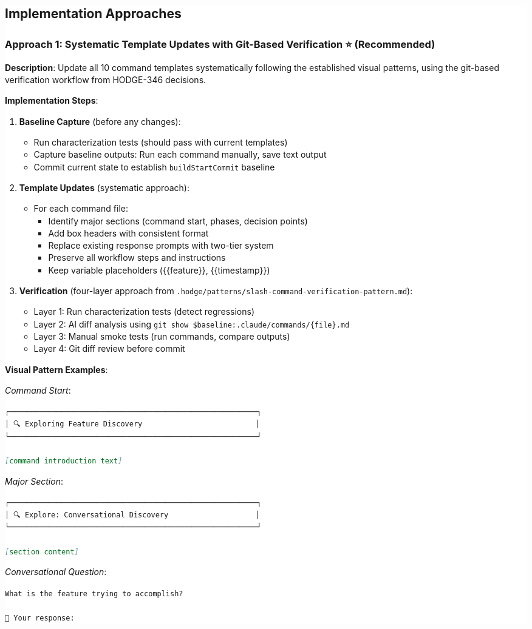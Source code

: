 
## Implementation Approaches

### Approach 1: Systematic Template Updates with Git-Based Verification ⭐ (Recommended)

**Description**: Update all 10 command templates systematically following the established visual patterns, using the git-based verification workflow from HODGE-346 decisions.

**Implementation Steps**:

1. **Baseline Capture** (before any changes):
   - Run characterization tests (should pass with current templates)
   - Capture baseline outputs: Run each command manually, save text output
   - Commit current state to establish `buildStartCommit` baseline

2. **Template Updates** (systematic approach):
   - For each command file:
     - Identify major sections (command start, phases, decision points)
     - Add box headers with consistent format
     - Replace existing response prompts with two-tier system
     - Preserve all workflow steps and instructions
     - Keep variable placeholders ({{feature}}, {{timestamp}})

3. **Verification** (four-layer approach from `.hodge/patterns/slash-command-verification-pattern.md`):
   - Layer 1: Run characterization tests (detect regressions)
   - Layer 2: AI diff analysis using `git show $baseline:.claude/commands/{file}.md`
   - Layer 3: Manual smoke tests (run commands, compare outputs)
   - Layer 4: Git diff review before commit

**Visual Pattern Examples**:

*Command Start*:
```markdown
┌─────────────────────────────────────────────────────────┐
│ 🔍 Exploring Feature Discovery                          │
└─────────────────────────────────────────────────────────┘

[command introduction text]
```

*Major Section*:
```markdown
┌─────────────────────────────────────────────────────────┐
│ 🔍 Explore: Conversational Discovery                    │
└─────────────────────────────────────────────────────────┘

[section content]
```

*Conversational Question*:
```markdown
What is the feature trying to accomplish?

💬 Your response:
```
